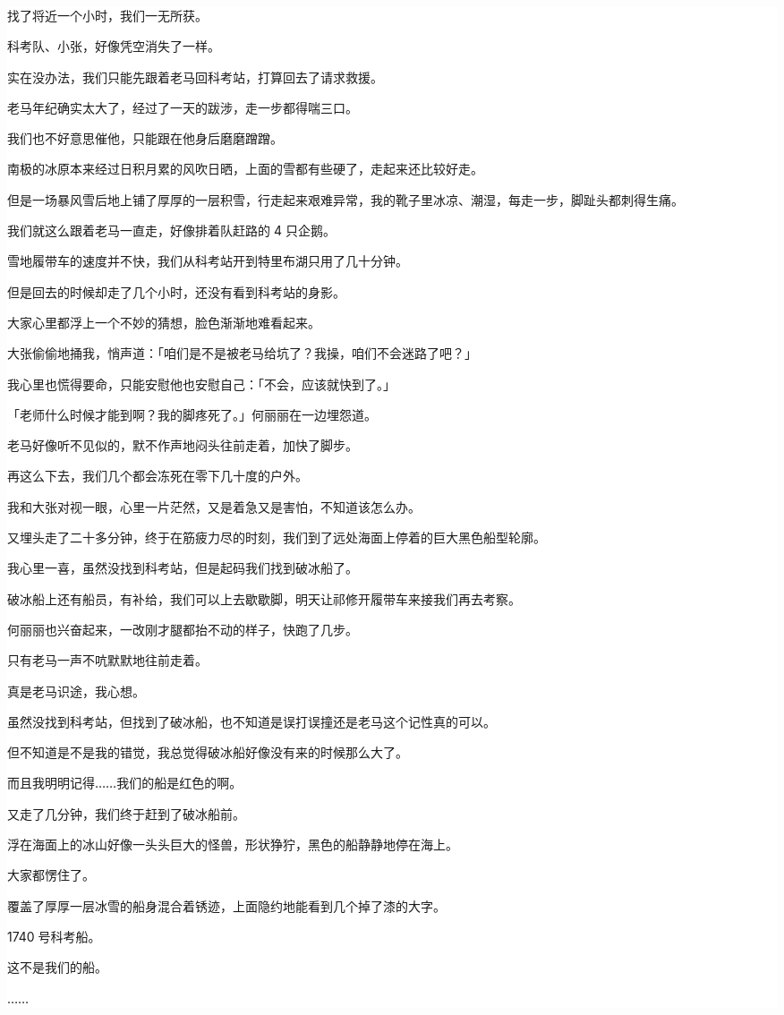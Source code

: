 找了将近一个小时，我们一无所获。

科考队、小张，好像凭空消失了一样。

实在没办法，我们只能先跟着老马回科考站，打算回去了请求救援。

老马年纪确实太大了，经过了一天的跋涉，走一步都得喘三口。

我们也不好意思催他，只能跟在他身后磨磨蹭蹭。

南极的冰原本来经过日积月累的风吹日晒，上面的雪都有些硬了，走起来还比较好走。

但是一场暴风雪后地上铺了厚厚的一层积雪，行走起来艰难异常，我的靴子里冰凉、潮湿，每走一步，脚趾头都刺得生痛。

我们就这么跟着老马一直走，好像排着队赶路的 4 只企鹅。

雪地履带车的速度并不快，我们从科考站开到特里布湖只用了几十分钟。

但是回去的时候却走了几个小时，还没有看到科考站的身影。

大家心里都浮上一个不妙的猜想，脸色渐渐地难看起来。

大张偷偷地捅我，悄声道：「咱们是不是被老马给坑了？我操，咱们不会迷路了吧？」

我心里也慌得要命，只能安慰他也安慰自己：「不会，应该就快到了。」

「老师什么时候才能到啊？我的脚疼死了。」何丽丽在一边埋怨道。

老马好像听不见似的，默不作声地闷头往前走着，加快了脚步。

再这么下去，我们几个都会冻死在零下几十度的户外。

我和大张对视一眼，心里一片茫然，又是着急又是害怕，不知道该怎么办。

又埋头走了二十多分钟，终于在筋疲力尽的时刻，我们到了远处海面上停着的巨大黑色船型轮廓。

我心里一喜，虽然没找到科考站，但是起码我们找到破冰船了。

破冰船上还有船员，有补给，我们可以上去歇歇脚，明天让祁修开履带车来接我们再去考察。

何丽丽也兴奋起来，一改刚才腿都抬不动的样子，快跑了几步。

只有老马一声不吭默默地往前走着。

真是老马识途，我心想。

虽然没找到科考站，但找到了破冰船，也不知道是误打误撞还是老马这个记性真的可以。

但不知道是不是我的错觉，我总觉得破冰船好像没有来的时候那么大了。

而且我明明记得……我们的船是红色的啊。

又走了几分钟，我们终于赶到了破冰船前。

浮在海面上的冰山好像一头头巨大的怪兽，形状狰狞，黑色的船静静地停在海上。

大家都愣住了。

覆盖了厚厚一层冰雪的船身混合着锈迹，上面隐约地能看到几个掉了漆的大字。

1740 号科考船。

这不是我们的船。

……
